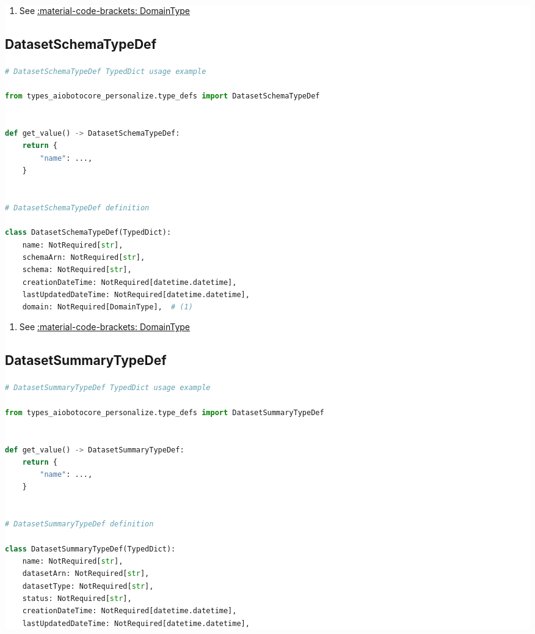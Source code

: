 1. See [:material-code-brackets: DomainType](./literals.md#domaintype)

## DatasetSchemaTypeDef

```python
# DatasetSchemaTypeDef TypedDict usage example

from types_aiobotocore_personalize.type_defs import DatasetSchemaTypeDef


def get_value() -> DatasetSchemaTypeDef:
    return {
        "name": ...,
    }


# DatasetSchemaTypeDef definition

class DatasetSchemaTypeDef(TypedDict):
    name: NotRequired[str],
    schemaArn: NotRequired[str],
    schema: NotRequired[str],
    creationDateTime: NotRequired[datetime.datetime],
    lastUpdatedDateTime: NotRequired[datetime.datetime],
    domain: NotRequired[DomainType],  # (1)
```

1. See [:material-code-brackets: DomainType](./literals.md#domaintype)

## DatasetSummaryTypeDef

```python
# DatasetSummaryTypeDef TypedDict usage example

from types_aiobotocore_personalize.type_defs import DatasetSummaryTypeDef


def get_value() -> DatasetSummaryTypeDef:
    return {
        "name": ...,
    }


# DatasetSummaryTypeDef definition

class DatasetSummaryTypeDef(TypedDict):
    name: NotRequired[str],
    datasetArn: NotRequired[str],
    datasetType: NotRequired[str],
    status: NotRequired[str],
    creationDateTime: NotRequired[datetime.datetime],
    lastUpdatedDateTime: NotRequired[datetime.datetime],
```

